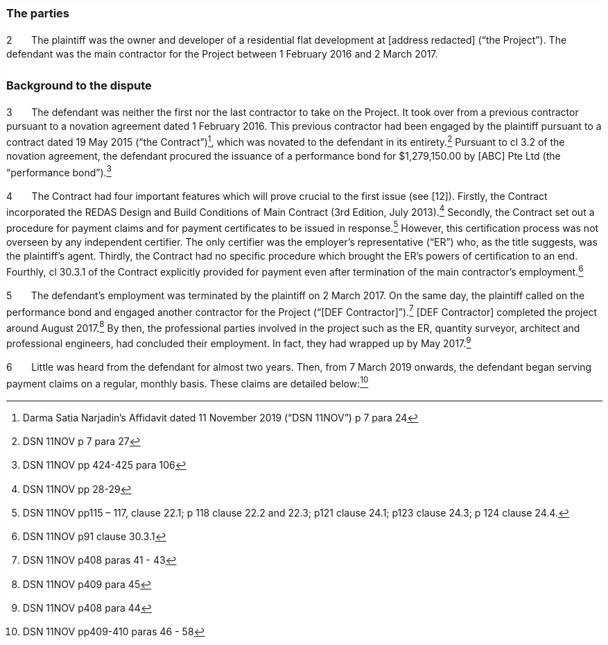### The parties

2       The plaintiff was the owner and developer of a residential flat development at \[address redacted\] (“the Project”). The defendant was the main contractor for the Project between 1 February 2016 and 2 March 2017.

### Background to the dispute

3       The defendant was neither the first nor the last contractor to take on the Project. It took over from a previous contractor pursuant to a novation agreement dated 1 February 2016. This previous contractor had been engaged by the plaintiff pursuant to a contract dated 19 May 2015 (“the Contract”)[^1], which was novated to the defendant in its entirety.[^2] Pursuant to cl 3.2 of the novation agreement, the defendant procured the issuance of a performance bond for $1,279,150.00 by \[ABC\] Pte Ltd (the “performance bond”).[^3]

4       The Contract had four important features which will prove crucial to the first issue (see \[12\]). Firstly, the Contract incorporated the REDAS Design and Build Conditions of Main Contract (3rd Edition, July 2013).[^4] Secondly, the Contract set out a procedure for payment claims and for payment certificates to be issued in response.[^5] However, this certification process was not overseen by any independent certifier. The only certifier was the employer’s representative (“ER”) who, as the title suggests, was the plaintiff’s agent. Thirdly, the Contract had no specific procedure which brought the ER’s powers of certification to an end. Fourthly, cl 30.3.1 of the Contract explicitly provided for payment even after termination of the main contractor’s employment.[^6]

5       The defendant’s employment was terminated by the plaintiff on 2 March 2017. On the same day, the plaintiff called on the performance bond and engaged another contractor for the Project (“\[DEF Contractor\]”).[^7] \[DEF Contractor\] completed the project around August 2017.[^8] By then, the professional parties involved in the project such as the ER, quantity surveyor, architect and professional engineers, had concluded their employment. In fact, they had wrapped up by May 2017.[^9]

6       Little was heard from the defendant for almost two years. Then, from 7 March 2019 onwards, the defendant began serving payment claims on a regular, monthly basis. These claims are detailed below:[^10]


[^1]: Darma Satia Narjadin’s Affidavit dated 11 November 2019 (“DSN 11NOV”) p 7 para 24
[^2]: DSN 11NOV p 7 para 27
[^3]: DSN 11NOV pp 424-425 para 106
[^4]: DSN 11NOV pp 28-29
[^5]: DSN 11NOV pp115 – 117, clause 22.1; p 118 clause 22.2 and 22.3; p121 clause 24.1; p123 clause 24.3; p 124 clause 24.4.
[^6]: DSN 11NOV p91 clause 30.3.1
[^7]: DSN 11NOV p408 paras 41 - 43
[^8]: DSN 11NOV p409 para 45
[^9]: DSN 11NOV p408 para 44
[^10]: DSN 11NOV pp409-410 paras 46 - 58
[^11]: Applicant’s Written Submissions (“AWS”) pp 23 – 31 paras 93 – 118
[^12]: AWS p26 para 101a
[^13]: AWS p26 para 106b
[^14]: AWS p26 paras 102 – 103 and p 31 para 117
[^15]: DSN 11NOV p 394 paras 258 – 262
[^16]: AWS p27 para 104
[^17]: AWS p27 para 106
[^18]: AWS p 27 para 105
[^19]: DSN 11NOV p 427 para 114
[^20]: DSN 11NOV p 428 para 116
[^21]: DSN 11NOV p 428 para 117
[^22]: DSN 11NOV p 430 para 121
[^23]: DSN 11NOV p 430 para 122
[^24]: AWS p 21 para 84
[^25]: Respondent’s Written Submissions (“RWS”) p 9 paras 32- 24
[^26]: RWS p 9 paras 31 -32
[^27]: RWS p 20 para 69
[^28]: DSN 11NOV p 451 para 194
[^29]: AWS p 21 para \[86\] – \[87\]
[^30]: RWS p 21 para 76 - 77
[^31]: DSN 11NOV page 329 para 179
[^32]: DSN 11NOV
[^33]: AWS p 22 para 89
[^34]: AWS p 22 para 89
[^35]: DSN 11NOV pp 396 – 399, paras 282 - 301